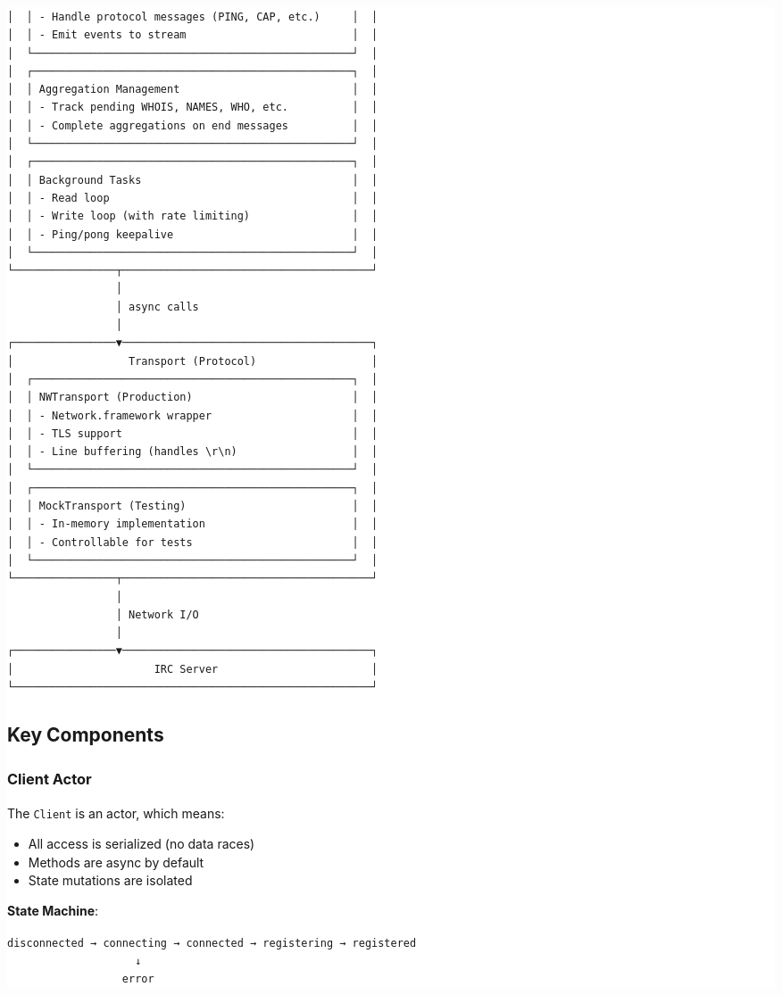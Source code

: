 ```
│  │ - Handle protocol messages (PING, CAP, etc.)     │  │
│  │ - Emit events to stream                          │  │
│  └──────────────────────────────────────────────────┘  │
│  ┌──────────────────────────────────────────────────┐  │
│  │ Aggregation Management                           │  │
│  │ - Track pending WHOIS, NAMES, WHO, etc.          │  │
│  │ - Complete aggregations on end messages          │  │
│  └──────────────────────────────────────────────────┘  │
│  ┌──────────────────────────────────────────────────┐  │
│  │ Background Tasks                                 │  │
│  │ - Read loop                                      │  │
│  │ - Write loop (with rate limiting)                │  │
│  │ - Ping/pong keepalive                            │  │
│  └──────────────────────────────────────────────────┘  │
└────────────────┬───────────────────────────────────────┘
                 │
                 │ async calls
                 │
┌────────────────▼───────────────────────────────────────┐
│                  Transport (Protocol)                  │
│  ┌──────────────────────────────────────────────────┐  │
│  │ NWTransport (Production)                         │  │
│  │ - Network.framework wrapper                      │  │
│  │ - TLS support                                    │  │
│  │ - Line buffering (handles \r\n)                  │  │
│  └──────────────────────────────────────────────────┘  │
│  ┌──────────────────────────────────────────────────┐  │
│  │ MockTransport (Testing)                          │  │
│  │ - In-memory implementation                       │  │
│  │ - Controllable for tests                         │  │
│  └──────────────────────────────────────────────────┘  │
└────────────────┬───────────────────────────────────────┘
                 │
                 │ Network I/O
                 │
┌────────────────▼───────────────────────────────────────┐
│                      IRC Server                        │
└────────────────────────────────────────────────────────┘
```

## Key Components

### Client Actor

The `Client` is an actor, which means:
- All access is serialized (no data races)
- Methods are async by default
- State mutations are isolated

**State Machine**:
```
disconnected → connecting → connected → registering → registered
                    ↓
                  error
```
